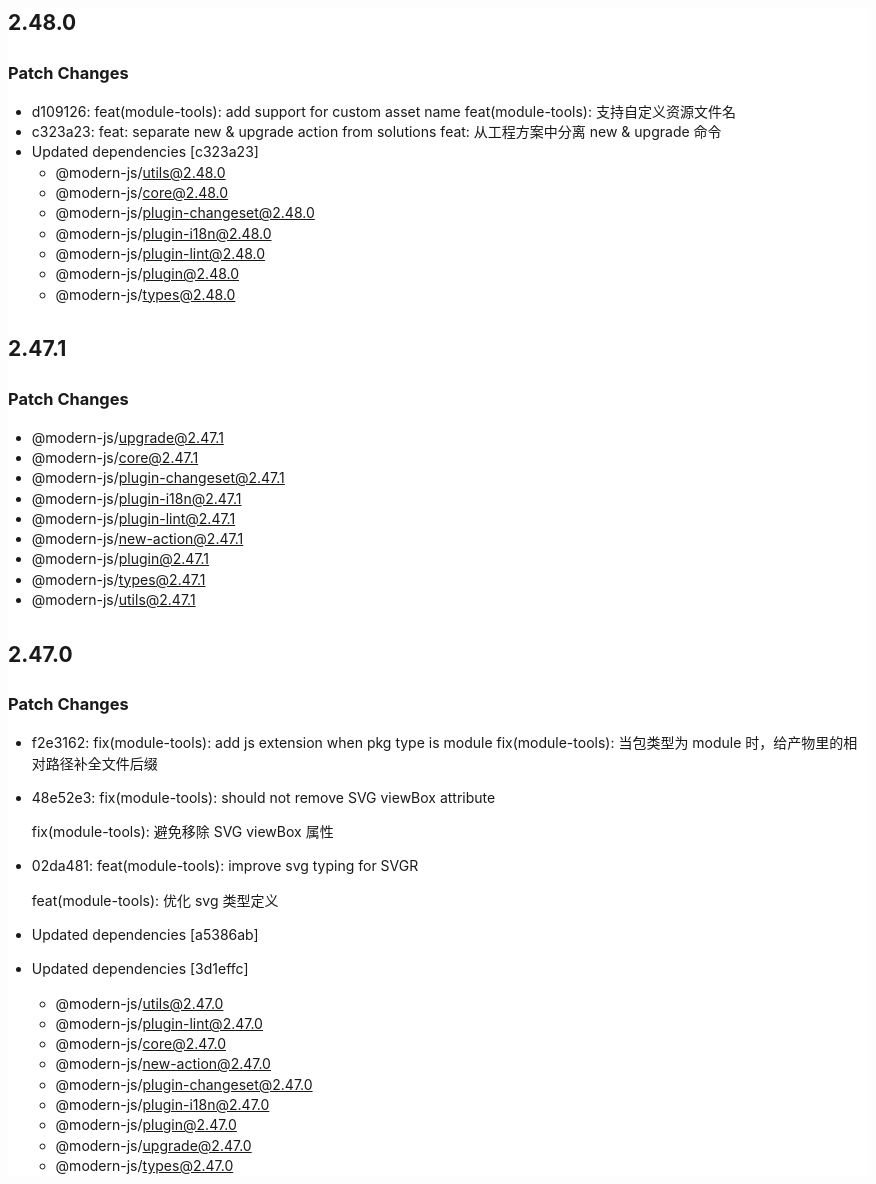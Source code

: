 ## 2.48.0

### Patch Changes

- d109126: feat(module-tools): add support for custom asset name
  feat(module-tools): 支持自定义资源文件名
- c323a23: feat: separate new & upgrade action from solutions
  feat: 从工程方案中分离 new & upgrade 命令
- Updated dependencies [c323a23]
  - @modern-js/utils@2.48.0
  - @modern-js/core@2.48.0
  - @modern-js/plugin-changeset@2.48.0
  - @modern-js/plugin-i18n@2.48.0
  - @modern-js/plugin-lint@2.48.0
  - @modern-js/plugin@2.48.0
  - @modern-js/types@2.48.0

## 2.47.1

### Patch Changes

- @modern-js/upgrade@2.47.1
- @modern-js/core@2.47.1
- @modern-js/plugin-changeset@2.47.1
- @modern-js/plugin-i18n@2.47.1
- @modern-js/plugin-lint@2.47.1
- @modern-js/new-action@2.47.1
- @modern-js/plugin@2.47.1
- @modern-js/types@2.47.1
- @modern-js/utils@2.47.1

## 2.47.0

### Patch Changes

- f2e3162: fix(module-tools): add js extension when pkg type is module
  fix(module-tools): 当包类型为 module 时，给产物里的相对路径补全文件后缀
- 48e52e3: fix(module-tools): should not remove SVG viewBox attribute

  fix(module-tools): 避免移除 SVG viewBox 属性

- 02da481: feat(module-tools): improve svg typing for SVGR

  feat(module-tools): 优化 svg 类型定义

- Updated dependencies [a5386ab]
- Updated dependencies [3d1effc]
  - @modern-js/utils@2.47.0
  - @modern-js/plugin-lint@2.47.0
  - @modern-js/core@2.47.0
  - @modern-js/new-action@2.47.0
  - @modern-js/plugin-changeset@2.47.0
  - @modern-js/plugin-i18n@2.47.0
  - @modern-js/plugin@2.47.0
  - @modern-js/upgrade@2.47.0
  - @modern-js/types@2.47.0

